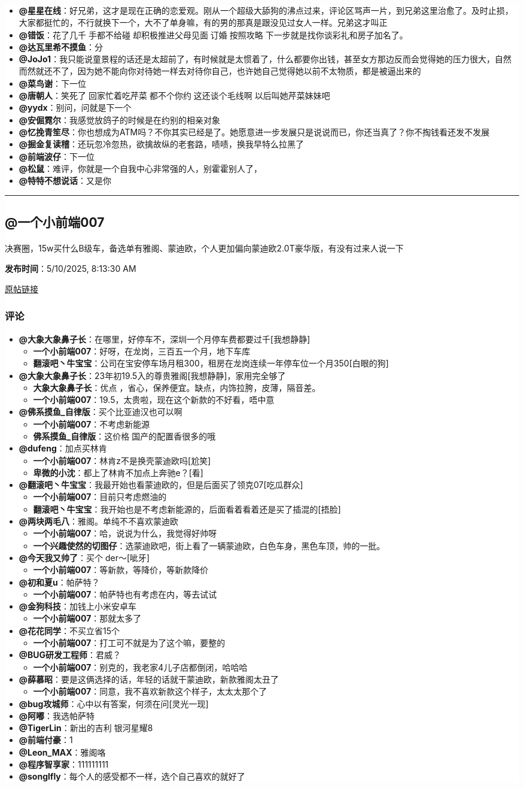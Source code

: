 - **@星星在线**：好兄弟，这才是现在正确的恋爱观。刚从一个超级大舔狗的沸点过来，评论区骂声一片，到兄弟这里治愈了。及时止损，大家都挺忙的，不行就换下一个，大不了单身嘛，有的男的那真是跟没见过女人一样。兄弟这才叫正
- **@错饭**：花了几千 手都不给碰 却积极推进父母见面 订婚 按照攻略 下一步就是找你谈彩礼和房子加名了。
- **@达瓦里希不摸鱼**：分
- **@JoJo1**：我只能说童景程的话还是太超前了，有时候就是太惯着了，什么都要你出钱，甚至女方那边反而会觉得她的压力很大，自然而然就还不了，因为她不能向你对待她一样去对待你自己，也许她自己觉得她以前不太物质，都是被逼出来的
- **@菜鸟谢**：下一位
- **@唐朝人**：笑死了 回家忙着吃芹菜 都不个你约 这还谈个毛线啊 以后叫她芹菜妹妹吧
- **@yydx**：别问，问就是下一个
- **@安倔霓尔**：我感觉放鸽子的时候是在约别的相亲对象
- **@忆挽青笙尽**：你也想成为ATM吗？不你其实已经是了。她愿意进一步发展只是说说而已，你还当真了？你不掏钱看还发不发展
- **@掘金复读稽**：还玩忽冷忽热，欲擒故纵的老套路，啧啧，换我早特么拉黑了
- **@前端波仔**：下一位
- **@松鼠**：难评，你就是一个自我中心非常强的人，别霍霍别人了，
- **@特特不想说话**：又是你

---

## @一个小前端007

决赛圈，15w买什么B级车，备选单有雅阁、蒙迪欧，个人更加偏向蒙迪欧2.0T豪华版，有没有过来人说一下

**发布时间**：5/10/2025, 8:13:30 AM

[原帖链接](https://juejin.cn/pin/7502294923578146828)

### 评论

- **@大象大象鼻子长**：在哪里，好停车不，深圳一个月停车费都要过千[我想静静]
  - **一个小前端007**：好呀，在龙岗，三百五一个月，地下车库
  - **翻滚吧丶牛宝宝**：公司在宝安停车场月租300，租房在龙岗连续一年停车位一个月350[白眼的狗]
- **@大象大象鼻子长**：23年初19.5入的尊贵雅阁[我想静静]，家用完全够了
  - **大象大象鼻子长**：优点 ，省心，保养便宜。缺点，内饰拉胯，皮薄，隔音差。
  - **一个小前端007**：19.5，太贵啦，现在这个新款的不好看，唔中意
- **@佛系摸鱼_自律版**：买个比亚迪汉也可以啊
  - **一个小前端007**：不考虑新能源
  - **佛系摸鱼_自律版**：这价格 国产的配置香很多的哦
- **@dufeng**：加点买林肯
  - **一个小前端007**：林肯z不是换壳蒙迪欧吗[尬笑]
  - **卑微的小沈**：都上了林肯不加点上奔驰e？[看]
- **@翻滚吧丶牛宝宝**：我最开始也看蒙迪欧的，但是后面买了领克07[吃瓜群众]
  - **一个小前端007**：目前只考虑燃油的
  - **翻滚吧丶牛宝宝**：我开始也是不考虑新能源的，后面看着看着还是买了插混的[捂脸]
- **@两块两毛八**：雅阁。单纯不不喜欢蒙迪欧
  - **一个小前端007**：哈，说说为什么，我觉得好帅呀
  - **一个兴趣使然的切图仔**：选蒙迪欧吧，街上看了一辆蒙迪欧，白色车身，黑色车顶，帅的一批。
- **@今天我又帅了**：买个 der～[呲牙]
  - **一个小前端007**：等新款，等降价，等新款降价
- **@初和夏u**：帕萨特？
  - **一个小前端007**：帕萨特也有考虑在内，等去试试
- **@金狗科技**：加钱上小米安卓车
  - **一个小前端007**：那就太多了
- **@花花同学**：不买立省15个
  - **一个小前端007**：打工可不就是为了这个嘛，要整的
- **@BUG研发工程师**：君威？
  - **一个小前端007**：别克的，我老家4儿子店都倒闭，哈哈哈
- **@薛慕昭**：要是这俩选择的话，年轻的话就干蒙迪欧，新款雅阁太丑了
  - **一个小前端007**：同意，我不喜欢新款这个样子，太太太那个了
- **@bug攻城师**：心中以有答案，何须在问[灵光一现]
- **@阿嘟**：我选帕萨特
- **@TigerLin**：新出的吉利 银河星耀8
- **@前端付豪**：1
- **@Leon_MAX**：雅阁咯
- **@程序智享家**：111111111
- **@songlfly**：每个人的感受都不一样，选个自己喜欢的就好了